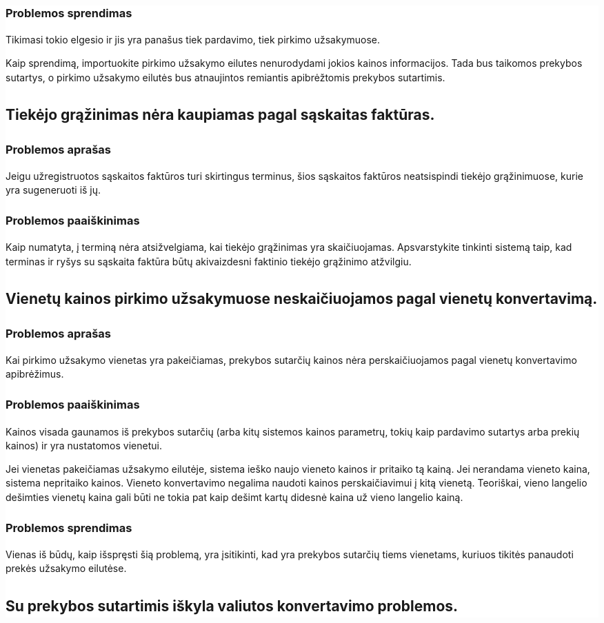 ### <a name="issue-workaround"></a>Problemos sprendimas

Tikimasi tokio elgesio ir jis yra panašus tiek pardavimo, tiek pirkimo užsakymuose.

Kaip sprendimą, importuokite pirkimo užsakymo eilutes nenurodydami jokios kainos informacijos. Tada bus taikomos prekybos sutartys, o pirkimo užsakymo eilutės bus atnaujintos remiantis apibrėžtomis prekybos sutartimis.

## <a name="a-vendor-rebate-isnt-cumulated-based-on-invoices"></a>Tiekėjo grąžinimas nėra kaupiamas pagal sąskaitas faktūras.

### <a name="issue-description"></a>Problemos aprašas

Jeigu užregistruotos sąskaitos faktūros turi skirtingus terminus, šios sąskaitos faktūros neatsispindi tiekėjo grąžinimuose, kurie yra sugeneruoti iš jų.

### <a name="issue-resolution"></a>Problemos paaiškinimas

Kaip numatyta, į terminą nėra atsižvelgiama, kai tiekėjo grąžinimas yra skaičiuojamas. Apsvarstykite tinkinti sistemą taip, kad terminas ir ryšys su sąskaita faktūra būtų akivaizdesni faktinio tiekėjo grąžinimo atžvilgiu.

## <a name="unit-prices-on-purchase-orders-arent-calculated-based-on-the-unit-conversion"></a>Vienetų kainos pirkimo užsakymuose neskaičiuojamos pagal vienetų konvertavimą.

### <a name="issue-description"></a>Problemos aprašas

Kai pirkimo užsakymo vienetas yra pakeičiamas, prekybos sutarčių kainos nėra perskaičiuojamos pagal vienetų konvertavimo apibrėžimus.

### <a name="issue-resolution"></a>Problemos paaiškinimas

Kainos visada gaunamos iš prekybos sutarčių (arba kitų sistemos kainos parametrų, tokių kaip pardavimo sutartys arba prekių kainos) ir yra nustatomos vienetui.

Jei vienetas pakeičiamas užsakymo eilutėje, sistema ieško naujo vieneto kainos ir pritaiko tą kainą. Jei nerandama vieneto kaina, sistema nepritaiko kainos. Vieneto konvertavimo negalima naudoti kainos perskaičiavimui į kitą vienetą. Teoriškai, vieno langelio dešimties vienetų kaina gali būti ne tokia pat kaip dešimt kartų didesnė kaina už vieno langelio kainą.

### <a name="issue-workaround"></a>Problemos sprendimas

Vienas iš būdų, kaip išspręsti šią problemą, yra įsitikinti, kad yra prekybos sutarčių tiems vienetams, kuriuos tikitės panaudoti prekės užsakymo eilutėse.

## <a name="currency-conversion-issues-occur-with-trade-agreements"></a>Su prekybos sutartimis iškyla valiutos konvertavimo problemos.
